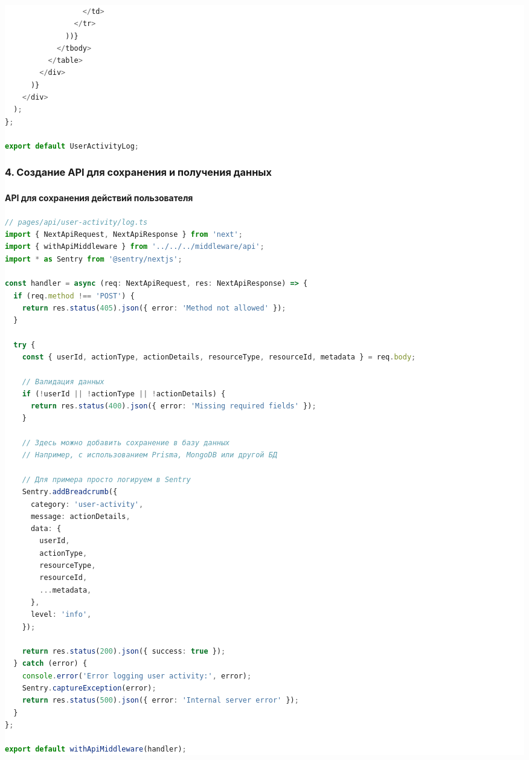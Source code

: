 ```typescript
                  </td>
                </tr>
              ))}
            </tbody>
          </table>
        </div>
      )}
    </div>
  );
};

export default UserActivityLog;
```

### 4. Создание API для сохранения и получения данных

#### API для сохранения действий пользователя

```typescript
// pages/api/user-activity/log.ts
import { NextApiRequest, NextApiResponse } from 'next';
import { withApiMiddleware } from '../../../middleware/api';
import * as Sentry from '@sentry/nextjs';

const handler = async (req: NextApiRequest, res: NextApiResponse) => {
  if (req.method !== 'POST') {
    return res.status(405).json({ error: 'Method not allowed' });
  }

  try {
    const { userId, actionType, actionDetails, resourceType, resourceId, metadata } = req.body;

    // Валидация данных
    if (!userId || !actionType || !actionDetails) {
      return res.status(400).json({ error: 'Missing required fields' });
    }

    // Здесь можно добавить сохранение в базу данных
    // Например, с использованием Prisma, MongoDB или другой БД

    // Для примера просто логируем в Sentry
    Sentry.addBreadcrumb({
      category: 'user-activity',
      message: actionDetails,
      data: {
        userId,
        actionType,
        resourceType,
        resourceId,
        ...metadata,
      },
      level: 'info',
    });

    return res.status(200).json({ success: true });
  } catch (error) {
    console.error('Error logging user activity:', error);
    Sentry.captureException(error);
    return res.status(500).json({ error: 'Internal server error' });
  }
};

export default withApiMiddleware(handler);
```